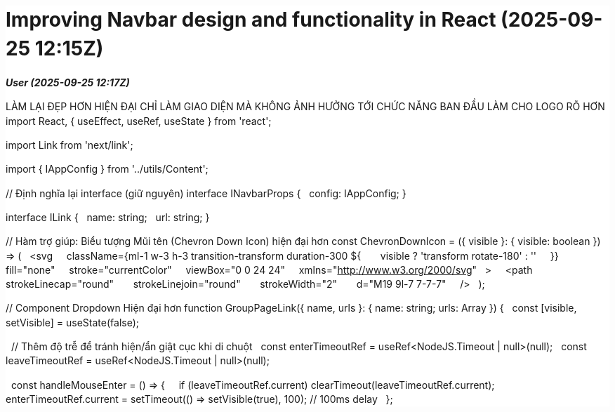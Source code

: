 



# Improving Navbar design and functionality in React (2025-09-25 12:15Z)

_**User (2025-09-25 12:17Z)**_

LÀM LẠI ĐẸP HƠN HIỆN ĐẠI CHỈ LÀM GIAO DIỆN MÀ KHÔNG ẢNH HƯỞNG TỚI CHỨC NĂNG BAN ĐẦU LÀM CHO LOGO RÕ HƠN import React, { useEffect, useRef, useState } from 'react'; 

import Link from 'next/link';

import { IAppConfig } from '../utils/Content';

// Định nghĩa lại interface (giữ nguyên)
interface INavbarProps {
  config: IAppConfig;
}

interface ILink {
  name: string;
  url: string;
}

// Hàm trợ giúp: Biểu tượng Mũi tên (Chevron Down Icon) hiện đại hơn
const ChevronDownIcon = ({ visible }: { visible: boolean }) => (
  <svg
    className={ml-1 w-3 h-3 transition-transform duration-300 ${
      visible ? 'transform rotate-180' : ''
    }}
    fill="none"
    stroke="currentColor"
    viewBox="0 0 24 24"
    xmlns="http://www.w3.org/2000/svg"
  >
    <path
      strokeLinecap="round"
      strokeLinejoin="round"
      strokeWidth="2"
      d="M19 9l-7 7-7-7"
    />
  </svg>
);

// Component Dropdown Hiện đại hơn
function GroupPageLink({ name, urls }: { name: string; urls: Array<ILink> }) {
  const [visible, setVisible] = useState(false);

  // Thêm độ trễ để tránh hiện/ẩn giật cục khi di chuột
  const enterTimeoutRef = useRef<NodeJS.Timeout | null>(null);
  const leaveTimeoutRef = useRef<NodeJS.Timeout | null>(null);

  const handleMouseEnter = () => {
    if (leaveTimeoutRef.current) clearTimeout(leaveTimeoutRef.current);
    enterTimeoutRef.current = setTimeout(() => setVisible(true), 100); // 100ms delay
  };
